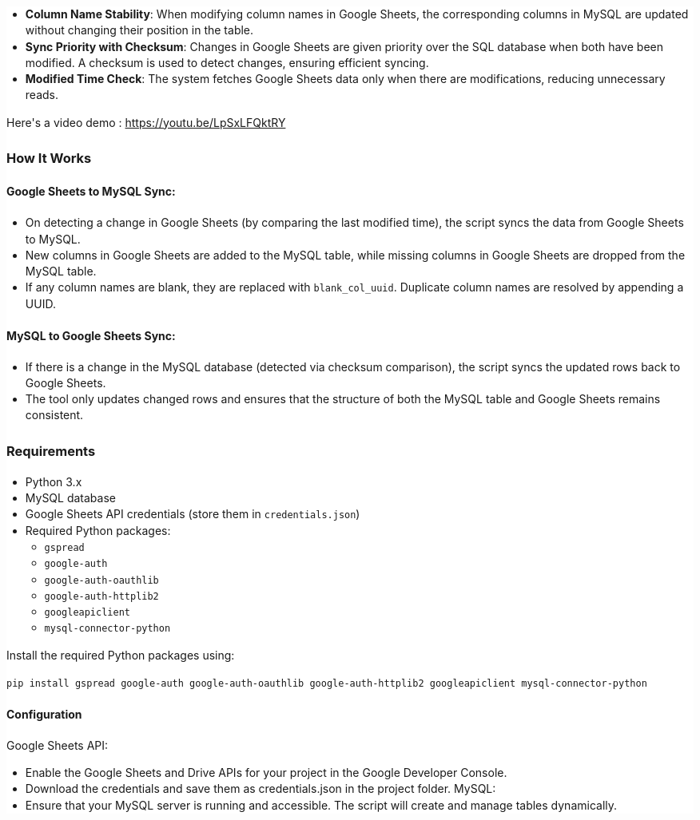 - **Column Name Stability**: When modifying column names in Google Sheets, the corresponding columns in MySQL are updated without changing their position in the table.
- **Sync Priority with Checksum**: Changes in Google Sheets are given priority over the SQL database when both have been modified. A checksum is used to detect changes, ensuring efficient syncing.
- **Modified Time Check**: The system fetches Google Sheets data only when there are modifications, reducing unnecessary reads.

Here's a video demo : 
https://youtu.be/LpSxLFQktRY

### How It Works

#### Google Sheets to MySQL Sync:

- On detecting a change in Google Sheets (by comparing the last modified time), the script syncs the data from Google Sheets to MySQL.
- New columns in Google Sheets are added to the MySQL table, while missing columns in Google Sheets are dropped from the MySQL table.
- If any column names are blank, they are replaced with `blank_col_uuid`. Duplicate column names are resolved by appending a UUID.

#### MySQL to Google Sheets Sync:

- If there is a change in the MySQL database (detected via checksum comparison), the script syncs the updated rows back to Google Sheets.
- The tool only updates changed rows and ensures that the structure of both the MySQL table and Google Sheets remains consistent.

### Requirements

- Python 3.x
- MySQL database
- Google Sheets API credentials (store them in `credentials.json`)
- Required Python packages:
  - `gspread`
  - `google-auth`
  - `google-auth-oauthlib`
  - `google-auth-httplib2`
  - `googleapiclient`
  - `mysql-connector-python`

Install the required Python packages using:

```bash
pip install gspread google-auth google-auth-oauthlib google-auth-httplib2 googleapiclient mysql-connector-python
```

#### Configuration

Google Sheets API:
- Enable the Google Sheets and Drive APIs for your project in the Google Developer Console.
- Download the credentials and save them as credentials.json in the project folder.
MySQL:
- Ensure that your MySQL server is running and accessible. The script will create and manage tables dynamically.
